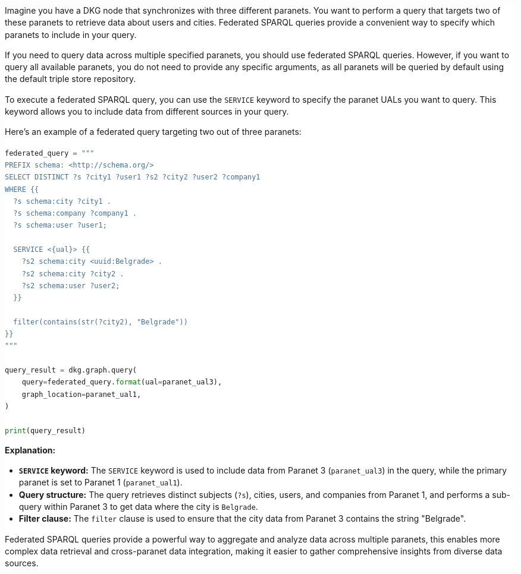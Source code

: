 Imagine you have a DKG node that synchronizes with three different paranets. You want to perform a query that targets two of these paranets to retrieve data about users and cities. Federated SPARQL queries provide a convenient way to specify which paranets to include in your query.

If you need to query data across multiple specified paranets, you should use federated SPARQL queries. However, if you want to query all available paranets, you do not need to provide any specific arguments, as all paranets will be queried by default using the default triple store repository.

To execute a federated SPARQL query, you can use the `SERVICE` keyword to specify the paranet UALs you want to query. This keyword allows you to include data from different sources in your query.

Here’s an example of a federated query targeting two out of three paranets:

```python
federated_query = """
PREFIX schema: <http://schema.org/>
SELECT DISTINCT ?s ?city1 ?user1 ?s2 ?city2 ?user2 ?company1
WHERE {{
  ?s schema:city ?city1 .
  ?s schema:company ?company1 .
  ?s schema:user ?user1;

  SERVICE <{ual}> {{
    ?s2 schema:city <uuid:Belgrade> .
    ?s2 schema:city ?city2 .
    ?s2 schema:user ?user2;
  }}

  filter(contains(str(?city2), "Belgrade"))
}}
"""

query_result = dkg.graph.query(
    query=federated_query.format(ual=paranet_ual3),
    graph_location=paranet_ual1,
)

print(query_result)
```

**Explanation:**

* **`SERVICE` keyword:** The `SERVICE` keyword is used to include data from Paranet 3 (`paranet_ual3`) in the query, while the primary paranet is set to Paranet 1 (`paranet_ual1`).
* **Query structure:** The query retrieves distinct subjects (`?s`), cities, users, and companies from Paranet 1, and performs a sub-query within Paranet 3 to get data where the city is `Belgrade`.
* **Filter clause:** The `filter` clause is used to ensure that the city data from Paranet 3 contains the string "Belgrade".

Federated SPARQL queries provide a powerful way to aggregate and analyze data across multiple paranets, this enables more complex data retrieval and cross-paranet data integration, making it easier to gather comprehensive insights from diverse data sources.
